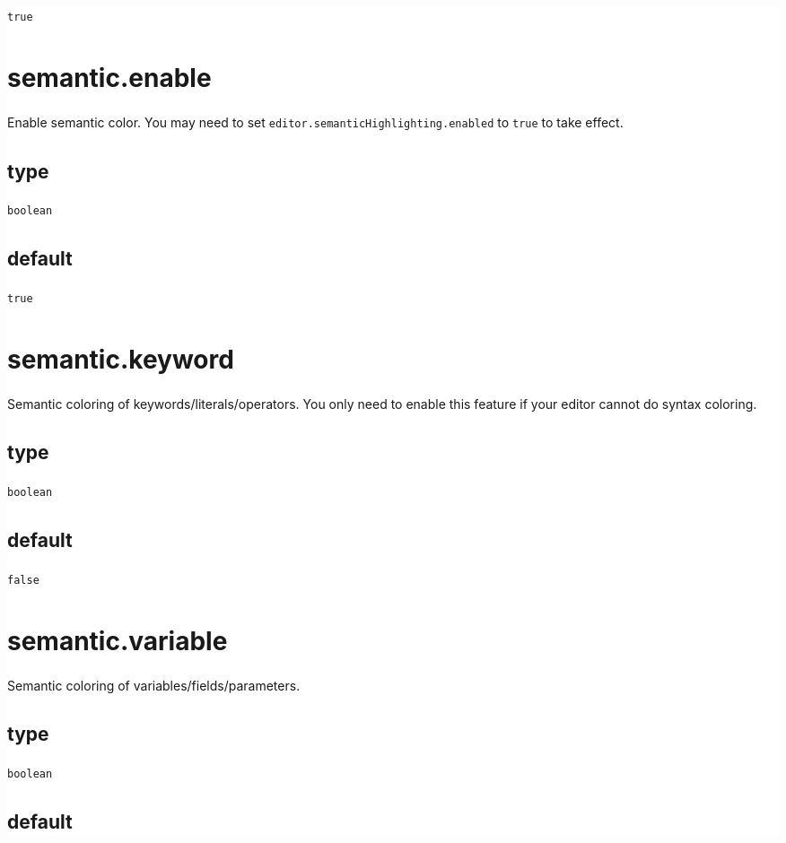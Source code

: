 ```jsonc
true
```

# semantic.enable

Enable semantic color. You may need to set `editor.semanticHighlighting.enabled` to `true` to take effect.

## type

```ts
boolean
```

## default

```jsonc
true
```

# semantic.keyword

Semantic coloring of keywords/literals/operators. You only need to enable this feature if your editor cannot do syntax coloring.

## type

```ts
boolean
```

## default

```jsonc
false
```

# semantic.variable

Semantic coloring of variables/fields/parameters.

## type

```ts
boolean
```

## default
